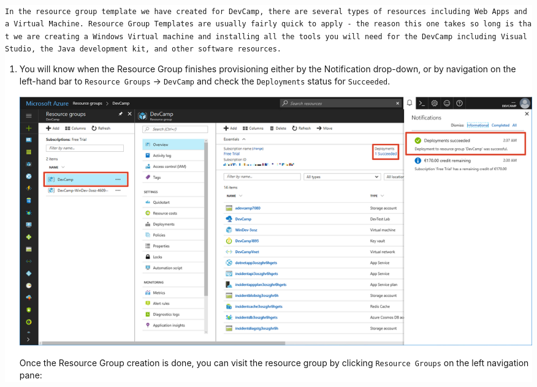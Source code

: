     In the resource group template we have created for DevCamp, there are several types of resources including Web Apps and a Virtual Machine. Resource Group Templates are usually fairly quick to apply - the reason this one takes so long is that we are creating a Windows Virtual machine and installing all the tools you will need for the DevCamp including Visual Studio, the Java development kit, and other software resources.

1. You will know when the Resource Group finishes provisioning either by the Notification drop-down, or by navigation on the left-hand bar to `Resource Groups` -> `DevCamp` and check the `Deployments` status for `Succeeded`.

    ![image](./media/2017-06-15_11_41_00.png)

    Once the Resource Group creation is done, you can visit the resource group by clicking `Resource Groups` on the left navigation pane:
